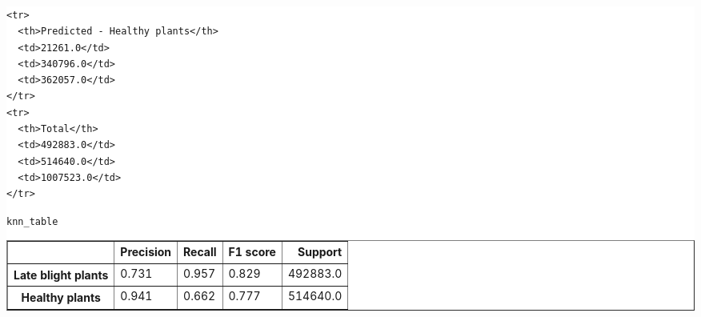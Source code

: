     <tr>
      <th>Predicted - Healthy plants</th>
      <td>21261.0</td>
      <td>340796.0</td>
      <td>362057.0</td>
    </tr>
    <tr>
      <th>Total</th>
      <td>492883.0</td>
      <td>514640.0</td>
      <td>1007523.0</td>
    </tr>
  </tbody>
</table>
</div>




```python
knn_table
```




<div>
<style scoped>
    .dataframe tbody tr th:only-of-type {
        vertical-align: middle;
    }

    .dataframe tbody tr th {
        vertical-align: top;
    }

    .dataframe thead th {
        text-align: right;
    }
</style>
<table border="1" class="dataframe">
  <thead>
    <tr style="text-align: right;">
      <th></th>
      <th>Precision</th>
      <th>Recall</th>
      <th>F1 score</th>
      <th>Support</th>
    </tr>
  </thead>
  <tbody>
    <tr>
      <th>Late blight plants</th>
      <td>0.731</td>
      <td>0.957</td>
      <td>0.829</td>
      <td>492883.0</td>
    </tr>
    <tr>
      <th>Healthy plants</th>
      <td>0.941</td>
      <td>0.662</td>
      <td>0.777</td>
      <td>514640.0</td>
    </tr>
  </tbody>
</table>
</div>
